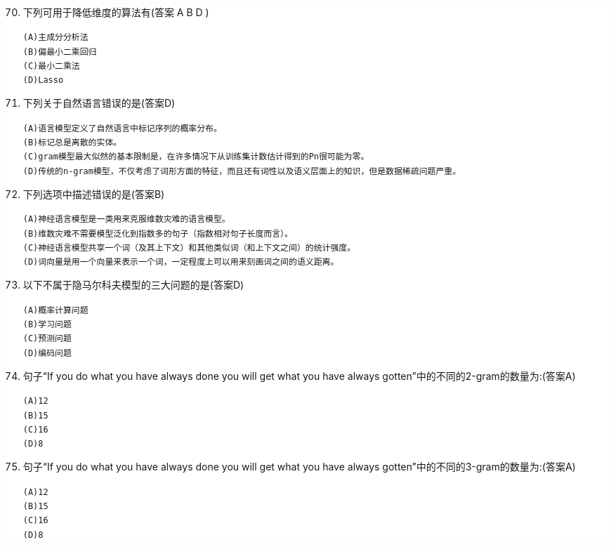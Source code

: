 70. 下列可用于降低维度的算法有(答案 A B D )

    ```
    (A)主成分分析法
    (B)偏最小二乘回归
    (C)最小二乘法
    (D)Lasso
    ```

71. 下列关于自然语言错误的是(答案D)

    

    ```
    (A)语言模型定义了自然语言中标记序列的概率分布。
    (B)标记总是离散的实体。
    (C)gram模型最大似然的基本限制是，在许多情况下从训练集计数估计得到的Pn很可能为零。
    (D)传统的n-gram模型，不仅考虑了词形方面的特征，而且还有词性以及语义层面上的知识，但是数据稀疏问题严重。
    ```

    

72. 下列选项中描述错误的是(答案B)

    ```
    (A)神经语言模型是一类用来克服维数灾难的语言模型。
    (B)维数灾难不需要模型泛化到指数多的句子（指数相对句子长度而言）。
    (C)神经语言模型共享一个词（及其上下文）和其他类似词（和上下文之间）的统计强度。
    (D)词向量是用一个向量来表示一个词，一定程度上可以用来刻画词之间的语义距离。
    ```

    

73. 以下不属于隐马尔科夫模型的三大问题的是(答案D)

    ```
    (A)概率计算问题
    (B)学习问题
    (C)预测问题
    (D)编码问题
    ```

74. 句子“If you do what you have always done you will get what you have always gotten”中的不同的2-gram的数量为:(答案A)

    ```
    (A)12
    (B)15
    (C)16
    (D)8
    ```

    

75. 句子“If you do what you have always done you will get what you have always gotten”中的不同的3-gram的数量为:(答案A)

    ```
    (A)12
    (B)15
    (C)16
    (D)8
    ```
